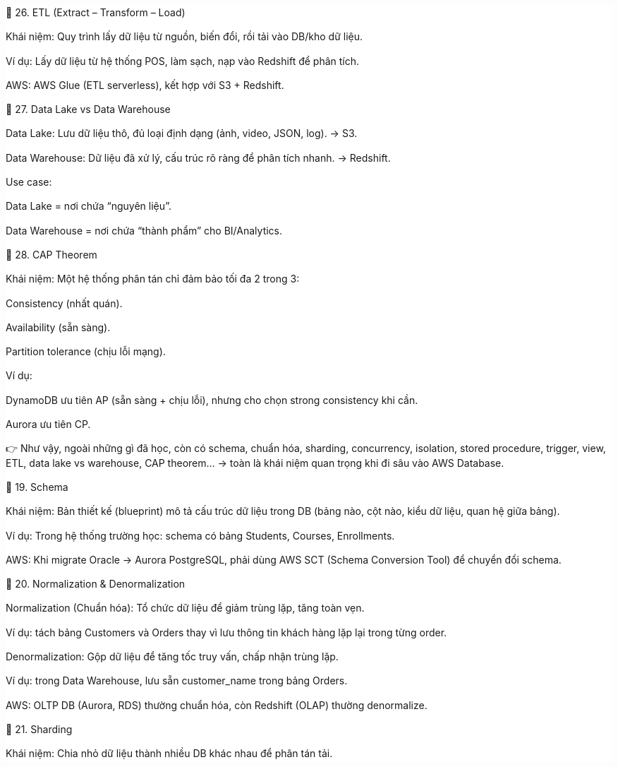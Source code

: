 🔹 26. ETL (Extract – Transform – Load)

Khái niệm: Quy trình lấy dữ liệu từ nguồn, biến đổi, rồi tải vào DB/kho dữ liệu.

Ví dụ: Lấy dữ liệu từ hệ thống POS, làm sạch, nạp vào Redshift để phân tích.

AWS: AWS Glue (ETL serverless), kết hợp với S3 + Redshift.

🔹 27. Data Lake vs Data Warehouse

Data Lake: Lưu dữ liệu thô, đủ loại định dạng (ảnh, video, JSON, log). → S3.

Data Warehouse: Dữ liệu đã xử lý, cấu trúc rõ ràng để phân tích nhanh. → Redshift.

Use case:

Data Lake = nơi chứa “nguyên liệu”.

Data Warehouse = nơi chứa “thành phẩm” cho BI/Analytics.

🔹 28. CAP Theorem

Khái niệm: Một hệ thống phân tán chỉ đảm bảo tối đa 2 trong 3:

Consistency (nhất quán).

Availability (sẵn sàng).

Partition tolerance (chịu lỗi mạng).

Ví dụ:

DynamoDB ưu tiên AP (sẵn sàng + chịu lỗi), nhưng cho chọn strong consistency khi cần.

Aurora ưu tiên CP.

👉 Như vậy, ngoài những gì đã học, còn có schema, chuẩn hóa, sharding, concurrency, isolation, stored procedure, trigger, view, ETL, data lake vs warehouse, CAP theorem… → toàn là khái niệm quan trọng khi đi sâu vào AWS Database.

🔹 19. Schema

Khái niệm: Bản thiết kế (blueprint) mô tả cấu trúc dữ liệu trong DB (bảng nào, cột nào, kiểu dữ liệu, quan hệ giữa bảng).

Ví dụ: Trong hệ thống trường học: schema có bảng Students, Courses, Enrollments.

AWS: Khi migrate Oracle → Aurora PostgreSQL, phải dùng AWS SCT (Schema Conversion Tool) để chuyển đổi schema.

🔹 20. Normalization & Denormalization

Normalization (Chuẩn hóa): Tổ chức dữ liệu để giảm trùng lặp, tăng toàn vẹn.

Ví dụ: tách bảng Customers và Orders thay vì lưu thông tin khách hàng lặp lại trong từng order.

Denormalization: Gộp dữ liệu để tăng tốc truy vấn, chấp nhận trùng lặp.

Ví dụ: trong Data Warehouse, lưu sẵn customer_name trong bảng Orders.

AWS: OLTP DB (Aurora, RDS) thường chuẩn hóa, còn Redshift (OLAP) thường denormalize.

🔹 21. Sharding

Khái niệm: Chia nhỏ dữ liệu thành nhiều DB khác nhau để phân tán tải.
